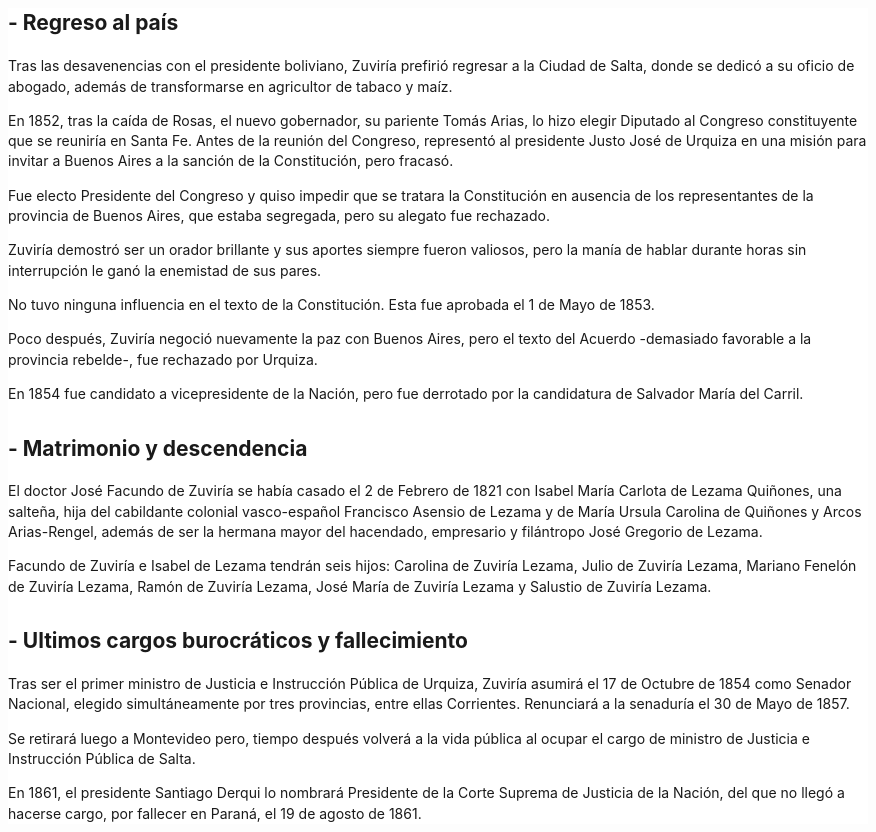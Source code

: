 ## **\- Regreso al país**

Tras las desavenencias con el presidente boliviano, Zuviría prefirió regresar a la Ciudad de Salta, donde se dedicó a su oficio de abogado, además de transformarse en agricultor de tabaco y maíz.

En 1852, tras la caída de Rosas, el nuevo gobernador, su pariente Tomás Arias, lo hizo elegir Diputado al Congreso constituyente que se reuniría en Santa Fe. Antes de la reunión del Congreso, representó al presidente Justo José de Urquiza en una misión para invitar a Buenos Aires a la sanción de la Constitución, pero fracasó.

Fue electo Presidente del Congreso y quiso impedir que se tratara la Constitución en ausencia de los representantes de la provincia de Buenos Aires, que estaba segregada, pero su alegato fue rechazado.

Zuviría demostró ser un orador brillante y sus aportes siempre fueron valiosos, pero la manía de hablar durante horas sin interrupción le ganó la enemistad de sus pares.

No tuvo ninguna influencia en el texto de la Constitución. Esta fue aprobada el 1 de Mayo de 1853.

Poco después, Zuviría negoció nuevamente la paz con Buenos Aires, pero el texto del Acuerdo -demasiado favorable a la provincia rebelde-, fue rechazado por Urquiza.

En 1854 fue candidato a vicepresidente de la Nación, pero fue derrotado por la candidatura de Salvador María del Carril.

## **\- Matrimonio y descendencia**

El doctor José Facundo de Zuviría se había casado el 2 de Febrero de 1821 con Isabel María Carlota de Lezama Quiñones, una salteña, hija del cabildante colonial vasco-español Francisco Asensio de Lezama y de María Ursula Carolina de Quiñones y Arcos Arias-Rengel, además de ser la hermana mayor del hacendado, empresario y filántropo José Gregorio de Lezama.

Facundo de Zuviría e Isabel de Lezama tendrán seis hijos: Carolina de Zuviría Lezama, Julio de Zuviría Lezama, Mariano Fenelón de Zuviría Lezama, Ramón de Zuviría Lezama, José María de Zuviría Lezama y Salustio de Zuviría Lezama.

## **\- Ultimos cargos burocráticos y fallecimiento**

Tras ser el primer ministro de Justicia e Instrucción Pública de Urquiza, Zuviría asumirá el 17 de Octubre de 1854 como Senador Nacional, elegido simultáneamente por tres provincias, entre ellas Corrientes. Renunciará a la senaduría el 30 de Mayo de 1857.

Se retirará luego a Montevideo pero, tiempo después volverá a la vida pública al ocupar el cargo de ministro de Justicia e Instrucción Pública de Salta.

En 1861, el presidente Santiago Derqui lo nombrará Presidente de la Corte Suprema de Justicia de la Nación, del que no llegó a hacerse cargo, por fallecer en Paraná, el 19 de agosto de 1861.